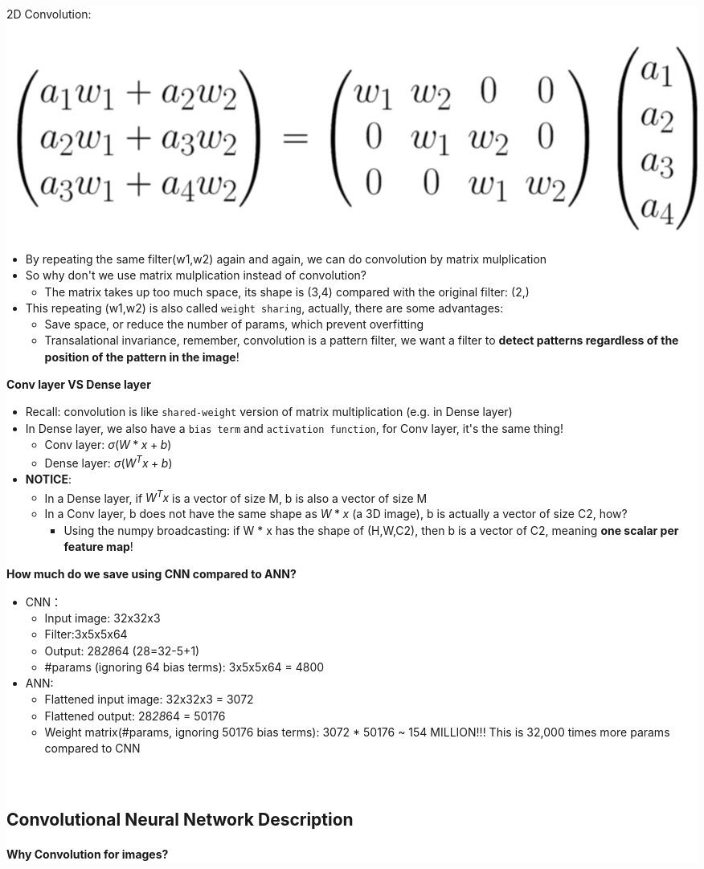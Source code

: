 2D Convolution:  
![](CNN_imgs/matrix.png)
- By repeating the same filter(w1,w2) again and again, we can do convolution by matrix mulplication
- So why don't we use matrix mulplication instead of convolution?
  - The matrix takes up too much space, its shape is (3,4) compared with the original filter: (2,)
- This repeating (w1,w2) is also called `weight sharing`, actually, there are some advantages:
  - Save space, or reduce the number of params, which prevent overfitting
  - Transalational invariance, remember, convolution is a pattern filter, we want a filter to **detect patterns regardless of the position of the pattern in the image**!

**Conv layer VS Dense layer**
- Recall: convolution is like `shared-weight` version of matrix multiplication (e.g. in Dense layer)
- In Dense layer, we also have a `bias term` and `activation function`, for Conv layer, it's the same thing!
  - Conv layer: $\sigma(W * x + b)$
  - Dense layer: $\sigma(W^Tx + b)$
- **NOTICE**:
  - In a Dense layer, if $W^Tx$ is a vector of size M, b is also a vector of size M 
  - In a Conv layer, b does not have the same shape as $W * x$ (a 3D image), b is actually a vector of size C2, how?
    - Using the numpy broadcasting: if W * x has the shape of (H,W,C2), then b is a vector of C2, meaning **one scalar per feature map**!

**How much do we save using CNN compared to ANN?**  
- CNN：
  - Input image: 32x32x3
  - Filter:3x5x5x64
  - Output: 28*28*64 (28=32-5+1)
  - #params (ignoring 64 bias terms): 3x5x5x64 = 4800
- ANN:
  - Flattened input image: 32x32x3 = 3072
  - Flattened output: 28*28*64 = 50176
  - Weight matrix(#params, ignoring 50176 bias terms): 3072 * 50176 ~ 154 MILLION!!! This is 32,000 times more params compared to CNN

<br>

## Convolutional Neural Network Description
**Why Convolution for images?**
